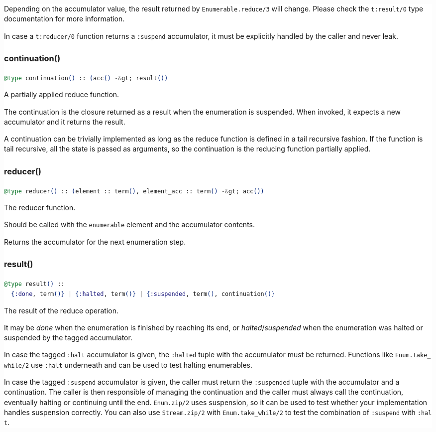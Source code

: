 Depending on the accumulator value, the result returned by
`Enumerable.reduce/3` will change. Please check the `t:result/0`
type documentation for more information.

In case a `t:reducer/0` function returns a `:suspend` accumulator,
it must be explicitly handled by the caller and never leak.

### continuation()

```elixir
@type continuation() :: (acc() -&gt; result())
```

A partially applied reduce function.

The continuation is the closure returned as a result when
the enumeration is suspended. When invoked, it expects
a new accumulator and it returns the result.

A continuation can be trivially implemented as long as the reduce
function is defined in a tail recursive fashion. If the function
is tail recursive, all the state is passed as arguments, so
the continuation is the reducing function partially applied.

### reducer()

```elixir
@type reducer() :: (element :: term(), element_acc :: term() -&gt; acc())
```

The reducer function.

Should be called with the `enumerable` element and the
accumulator contents.

Returns the accumulator for the next enumeration step.

### result()

```elixir
@type result() ::
  {:done, term()} | {:halted, term()} | {:suspended, term(), continuation()}
```

The result of the reduce operation.

It may be *done* when the enumeration is finished by reaching
its end, or *halted*/*suspended* when the enumeration was halted
or suspended by the tagged accumulator.

In case the tagged `:halt` accumulator is given, the `:halted` tuple
with the accumulator must be returned. Functions like `Enum.take_while/2`
use `:halt` underneath and can be used to test halting enumerables.

In case the tagged `:suspend` accumulator is given, the caller must
return the `:suspended` tuple with the accumulator and a continuation.
The caller is then responsible of managing the continuation and the
caller must always call the continuation, eventually halting or continuing
until the end. `Enum.zip/2` uses suspension, so it can be used to test
whether your implementation handles suspension correctly. You can also use
`Stream.zip/2` with `Enum.take_while/2` to test the combination of
`:suspend` with `:halt`.
